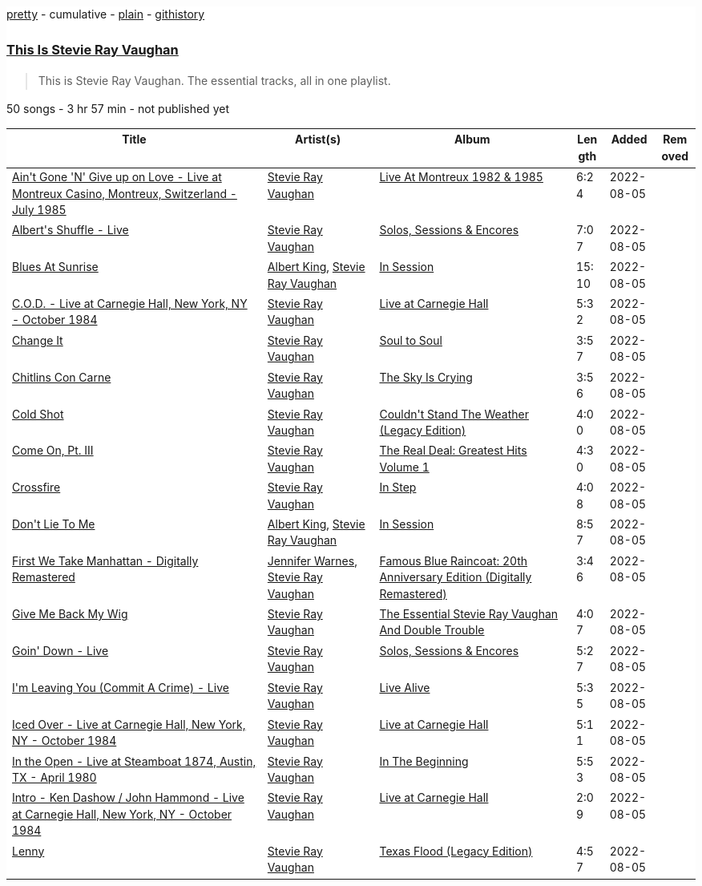 [pretty](/playlists/pretty/37i9dQZF1DZ06evO35m9Q4.md) - cumulative - [plain](/playlists/plain/37i9dQZF1DZ06evO35m9Q4) - [githistory](https://github.githistory.xyz/mackorone/spotify-playlist-archive/blob/main/playlists/plain/37i9dQZF1DZ06evO35m9Q4)

### [This Is Stevie Ray Vaughan](https://open.spotify.com/playlist/37i9dQZF1DZ06evO35m9Q4)

> This is Stevie Ray Vaughan\. The essential tracks, all in one playlist.

50 songs - 3 hr 57 min - not published yet

| Title | Artist(s) | Album | Length | Added | Removed |
|---|---|---|---|---|---|
| [Ain't Gone 'N' Give up on Love \- Live at Montreux Casino, Montreux, Switzerland \- July 1985](https://open.spotify.com/track/5sKLUVHc6FR1LHdoc0cgl1) | [Stevie Ray Vaughan](https://open.spotify.com/artist/5fsDcuclIe8ZiBD5P787K1) | [Live At Montreux 1982 & 1985](https://open.spotify.com/album/7CPcbMHJEr5Z1OHPasEpzf) | 6:24 | 2022-08-05 |  |
| [Albert's Shuffle \- Live](https://open.spotify.com/track/6aqeVjcTX2ivUtPjr0xocT) | [Stevie Ray Vaughan](https://open.spotify.com/artist/5fsDcuclIe8ZiBD5P787K1) | [Solos, Sessions & Encores](https://open.spotify.com/album/34moluVsUish03HIUdzSze) | 7:07 | 2022-08-05 |  |
| [Blues At Sunrise](https://open.spotify.com/track/2iRvnj638AaNON730B5yIs) | [Albert King](https://open.spotify.com/artist/5aygfDCEaX5KTZOxSCpT9o), [Stevie Ray Vaughan](https://open.spotify.com/artist/5fsDcuclIe8ZiBD5P787K1) | [In Session](https://open.spotify.com/album/0NVSx5grH054ZMpiOYieyb) | 15:10 | 2022-08-05 |  |
| [C.O.D\. \- Live at Carnegie Hall, New York, NY \- October 1984](https://open.spotify.com/track/03OGCewZ3ZeyZNAzNkZSKo) | [Stevie Ray Vaughan](https://open.spotify.com/artist/5fsDcuclIe8ZiBD5P787K1) | [Live at Carnegie Hall](https://open.spotify.com/album/5Q0OpLSi7q2fKcHQHVeBGd) | 5:32 | 2022-08-05 |  |
| [Change It](https://open.spotify.com/track/5u00iJsWV7xj5NTGAaMBQt) | [Stevie Ray Vaughan](https://open.spotify.com/artist/5fsDcuclIe8ZiBD5P787K1) | [Soul to Soul](https://open.spotify.com/album/2WYvNaZ68vRmun6Jy0Qp1e) | 3:57 | 2022-08-05 |  |
| [Chitlins Con Carne](https://open.spotify.com/track/6sbZlxSYVVLce7eGP3rxkl) | [Stevie Ray Vaughan](https://open.spotify.com/artist/5fsDcuclIe8ZiBD5P787K1) | [The Sky Is Crying](https://open.spotify.com/album/7pBJuCKTNKFLf6JztTYv6B) | 3:56 | 2022-08-05 |  |
| [Cold Shot](https://open.spotify.com/track/3QwDN08fGnGfRrsn5wLTej) | [Stevie Ray Vaughan](https://open.spotify.com/artist/5fsDcuclIe8ZiBD5P787K1) | [Couldn't Stand The Weather \(Legacy Edition\)](https://open.spotify.com/album/5vxBOzakDbJleNA1rbA7FQ) | 4:00 | 2022-08-05 |  |
| [Come On, Pt\. III](https://open.spotify.com/track/0t4Ef0Z7BGIRtwoK8S8299) | [Stevie Ray Vaughan](https://open.spotify.com/artist/5fsDcuclIe8ZiBD5P787K1) | [The Real Deal: Greatest Hits Volume 1](https://open.spotify.com/album/1cBgyEhogUvaKVgsdczgHm) | 4:30 | 2022-08-05 |  |
| [Crossfire](https://open.spotify.com/track/0jlLHrrb4aR9evd3ZwNs5I) | [Stevie Ray Vaughan](https://open.spotify.com/artist/5fsDcuclIe8ZiBD5P787K1) | [In Step](https://open.spotify.com/album/1d3gakptaQZQ4zw9YbOagk) | 4:08 | 2022-08-05 |  |
| [Don't Lie To Me](https://open.spotify.com/track/3S7qClovzdfoPxqVPcH8ma) | [Albert King](https://open.spotify.com/artist/5aygfDCEaX5KTZOxSCpT9o), [Stevie Ray Vaughan](https://open.spotify.com/artist/5fsDcuclIe8ZiBD5P787K1) | [In Session](https://open.spotify.com/album/0NVSx5grH054ZMpiOYieyb) | 8:57 | 2022-08-05 |  |
| [First We Take Manhattan \- Digitally Remastered](https://open.spotify.com/track/6IRkoSxV526waQU14HQ3cE) | [Jennifer Warnes](https://open.spotify.com/artist/1BwHztAQKypBuy5WBEdJnG), [Stevie Ray Vaughan](https://open.spotify.com/artist/5fsDcuclIe8ZiBD5P787K1) | [Famous Blue Raincoat: 20th Anniversary Edition \(Digitally Remastered\)](https://open.spotify.com/album/3658N94yX3heWmnz4BToOA) | 3:46 | 2022-08-05 |  |
| [Give Me Back My Wig](https://open.spotify.com/track/61DnwvyCzQXWLK29HVfgJO) | [Stevie Ray Vaughan](https://open.spotify.com/artist/5fsDcuclIe8ZiBD5P787K1) | [The Essential Stevie Ray Vaughan And Double Trouble](https://open.spotify.com/album/4dShhtGUjPunYS95jHOm3r) | 4:07 | 2022-08-05 |  |
| [Goin' Down \- Live](https://open.spotify.com/track/6gAmnT5I6MCFQPbp1ghZ1o) | [Stevie Ray Vaughan](https://open.spotify.com/artist/5fsDcuclIe8ZiBD5P787K1) | [Solos, Sessions & Encores](https://open.spotify.com/album/34moluVsUish03HIUdzSze) | 5:27 | 2022-08-05 |  |
| [I'm Leaving You \(Commit A Crime\) \- Live](https://open.spotify.com/track/2z9BPNJ7YgANyqBEEU07ur) | [Stevie Ray Vaughan](https://open.spotify.com/artist/5fsDcuclIe8ZiBD5P787K1) | [Live Alive](https://open.spotify.com/album/7pAjlt1BWH880YZhpT1OyW) | 5:35 | 2022-08-05 |  |
| [Iced Over \- Live at Carnegie Hall, New York, NY \- October 1984](https://open.spotify.com/track/4Hfdbs9kVpEMCqehzqAcDs) | [Stevie Ray Vaughan](https://open.spotify.com/artist/5fsDcuclIe8ZiBD5P787K1) | [Live at Carnegie Hall](https://open.spotify.com/album/5Q0OpLSi7q2fKcHQHVeBGd) | 5:11 | 2022-08-05 |  |
| [In the Open \- Live at Steamboat 1874, Austin, TX \- April 1980](https://open.spotify.com/track/07DsSy1L0z2JsiUfwR0pu7) | [Stevie Ray Vaughan](https://open.spotify.com/artist/5fsDcuclIe8ZiBD5P787K1) | [In The Beginning](https://open.spotify.com/album/5judWRJxX0B8BCohZDm69R) | 5:53 | 2022-08-05 |  |
| [Intro \- Ken Dashow / John Hammond \- Live at Carnegie Hall, New York, NY \- October 1984](https://open.spotify.com/track/240SjhK6MlhtKUdU7fLBxt) | [Stevie Ray Vaughan](https://open.spotify.com/artist/5fsDcuclIe8ZiBD5P787K1) | [Live at Carnegie Hall](https://open.spotify.com/album/5Q0OpLSi7q2fKcHQHVeBGd) | 2:09 | 2022-08-05 |  |
| [Lenny](https://open.spotify.com/track/0h4jHdNzUrV9eGR2PT5R8c) | [Stevie Ray Vaughan](https://open.spotify.com/artist/5fsDcuclIe8ZiBD5P787K1) | [Texas Flood \(Legacy Edition\)](https://open.spotify.com/album/1AL5oXZRtTc8PyhcTwg4xQ) | 4:57 | 2022-08-05 |  |